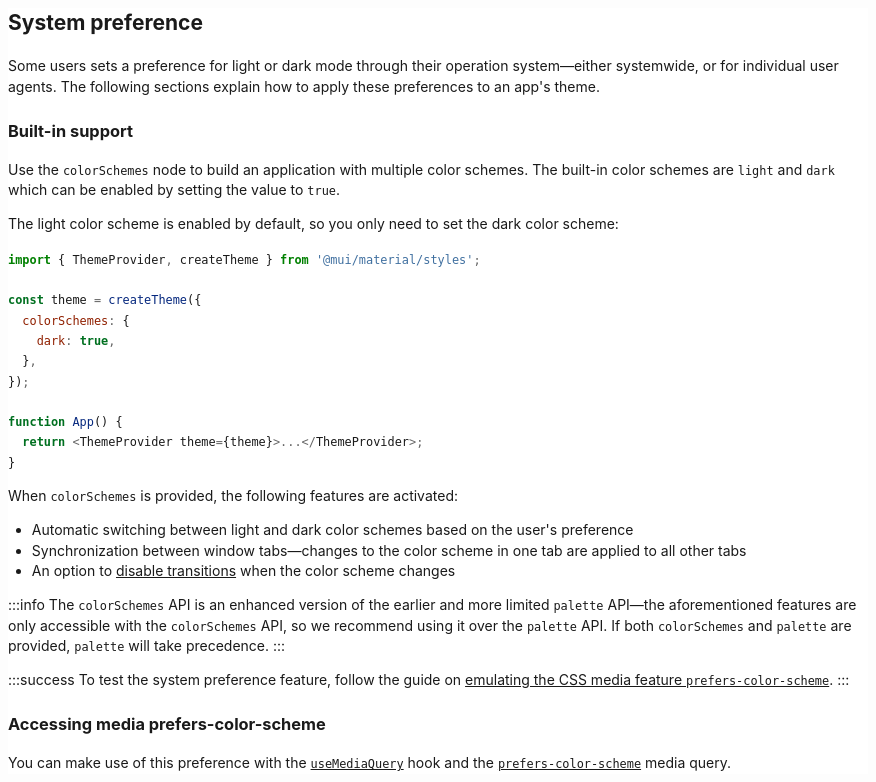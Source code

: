 ## System preference

Some users sets a preference for light or dark mode through their operation system—either systemwide, or for individual user agents.
The following sections explain how to apply these preferences to an app's theme.

### Built-in support

Use the `colorSchemes` node to build an application with multiple color schemes.
The built-in color schemes are `light` and `dark` which can be enabled by setting the value to `true`.

The light color scheme is enabled by default, so you only need to set the dark color scheme:

```js
import { ThemeProvider, createTheme } from '@mui/material/styles';

const theme = createTheme({
  colorSchemes: {
    dark: true,
  },
});

function App() {
  return <ThemeProvider theme={theme}>...</ThemeProvider>;
}
```

When `colorSchemes` is provided, the following features are activated:

- Automatic switching between light and dark color schemes based on the user's preference
- Synchronization between window tabs—changes to the color scheme in one tab are applied to all other tabs
- An option to [disable transitions](#disable-transitions) when the color scheme changes

:::info
The `colorSchemes` API is an enhanced version of the earlier and more limited `palette` API—the aforementioned features are only accessible with the `colorSchemes` API, so we recommend using it over the `palette` API.
If both `colorSchemes` and `palette` are provided, `palette` will take precedence.
:::

:::success
To test the system preference feature, follow the guide on [emulating the CSS media feature `prefers-color-scheme`](https://developer.chrome.com/docs/devtools/rendering/emulate-css#emulate_css_media_feature_prefers-color-scheme).
:::

### Accessing media prefers-color-scheme

You can make use of this preference with the [`useMediaQuery`](https://mui.com/material-ui/react-use-media-query/) hook and the [`prefers-color-scheme`](https://developer.mozilla.org/en-US/docs/Web/CSS/@media/prefers-color-scheme) media query.
